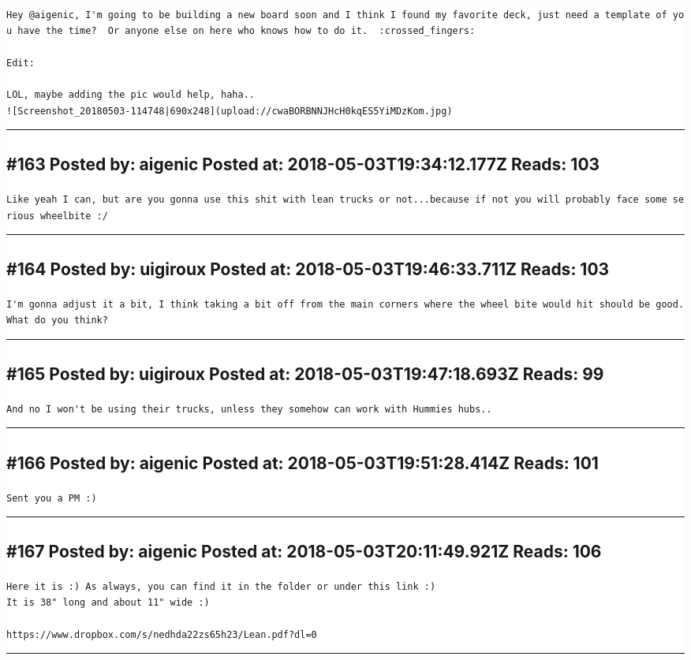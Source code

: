 ```
Hey @aigenic, I'm going to be building a new board soon and I think I found my favorite deck, just need a template of you have the time?  Or anyone else on here who knows how to do it.  :crossed_fingers:

Edit:

LOL, maybe adding the pic would help, haha.. 
![Screenshot_20180503-114748|690x248](upload://cwaBORBNNJHcH0kqES5YiMDzKom.jpg)
```

---
## \#163 Posted by: aigenic Posted at: 2018-05-03T19:34:12.177Z Reads: 103

```
Like yeah I can, but are you gonna use this shit with lean trucks or not...because if not you will probably face some serious wheelbite :/
```

---
## \#164 Posted by: uigiroux Posted at: 2018-05-03T19:46:33.711Z Reads: 103

```
I'm gonna adjust it a bit, I think taking a bit off from the main corners where the wheel bite would hit should be good.  What do you think?
```

---
## \#165 Posted by: uigiroux Posted at: 2018-05-03T19:47:18.693Z Reads: 99

```
And no I won't be using their trucks, unless they somehow can work with Hummies hubs..
```

---
## \#166 Posted by: aigenic Posted at: 2018-05-03T19:51:28.414Z Reads: 101

```
Sent you a PM :)
```

---
## \#167 Posted by: aigenic Posted at: 2018-05-03T20:11:49.921Z Reads: 106

```
Here it is :) As always, you can find it in the folder or under this link :) 
It is 38" long and about 11" wide :)

https://www.dropbox.com/s/nedhda22zs65h23/Lean.pdf?dl=0
```

---